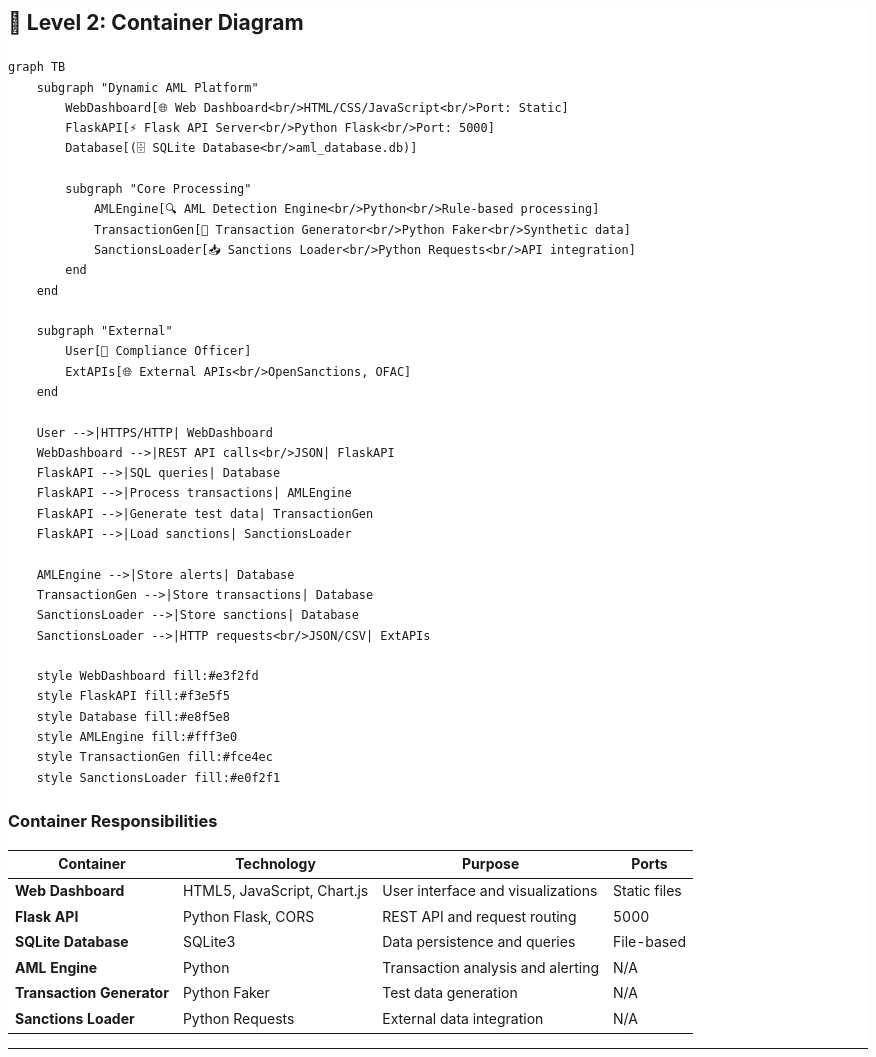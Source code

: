 ## 🏢 Level 2: Container Diagram

```mermaid
graph TB
    subgraph "Dynamic AML Platform"
        WebDashboard[🌐 Web Dashboard<br/>HTML/CSS/JavaScript<br/>Port: Static]
        FlaskAPI[⚡ Flask API Server<br/>Python Flask<br/>Port: 5000]
        Database[(🗄️ SQLite Database<br/>aml_database.db)]
        
        subgraph "Core Processing"
            AMLEngine[🔍 AML Detection Engine<br/>Python<br/>Rule-based processing]
            TransactionGen[🎲 Transaction Generator<br/>Python Faker<br/>Synthetic data]
            SanctionsLoader[📥 Sanctions Loader<br/>Python Requests<br/>API integration]
        end
    end
    
    subgraph "External"
        User[👤 Compliance Officer]
        ExtAPIs[🌐 External APIs<br/>OpenSanctions, OFAC]
    end
    
    User -->|HTTPS/HTTP| WebDashboard
    WebDashboard -->|REST API calls<br/>JSON| FlaskAPI
    FlaskAPI -->|SQL queries| Database
    FlaskAPI -->|Process transactions| AMLEngine
    FlaskAPI -->|Generate test data| TransactionGen
    FlaskAPI -->|Load sanctions| SanctionsLoader
    
    AMLEngine -->|Store alerts| Database
    TransactionGen -->|Store transactions| Database
    SanctionsLoader -->|Store sanctions| Database
    SanctionsLoader -->|HTTP requests<br/>JSON/CSV| ExtAPIs
    
    style WebDashboard fill:#e3f2fd
    style FlaskAPI fill:#f3e5f5
    style Database fill:#e8f5e8
    style AMLEngine fill:#fff3e0
    style TransactionGen fill:#fce4ec
    style SanctionsLoader fill:#e0f2f1
```

### Container Responsibilities

| Container | Technology | Purpose | Ports |
|-----------|------------|---------|-------|
| **Web Dashboard** | HTML5, JavaScript, Chart.js | User interface and visualizations | Static files |
| **Flask API** | Python Flask, CORS | REST API and request routing | 5000 |
| **SQLite Database** | SQLite3 | Data persistence and queries | File-based |
| **AML Engine** | Python | Transaction analysis and alerting | N/A |
| **Transaction Generator** | Python Faker | Test data generation | N/A |
| **Sanctions Loader** | Python Requests | External data integration | N/A |

---
